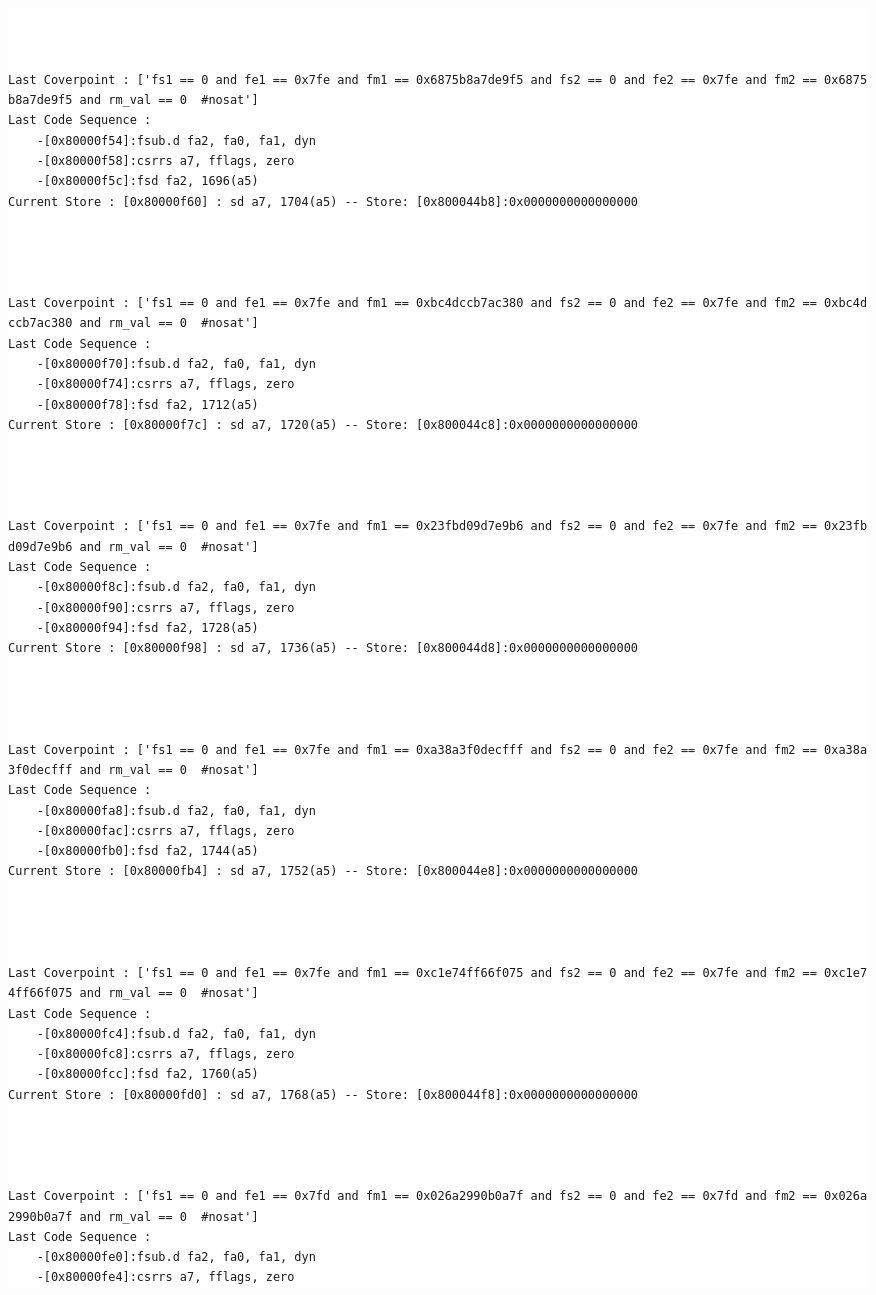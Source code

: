 ```



Last Coverpoint : ['fs1 == 0 and fe1 == 0x7fe and fm1 == 0x6875b8a7de9f5 and fs2 == 0 and fe2 == 0x7fe and fm2 == 0x6875b8a7de9f5 and rm_val == 0  #nosat']
Last Code Sequence : 
	-[0x80000f54]:fsub.d fa2, fa0, fa1, dyn
	-[0x80000f58]:csrrs a7, fflags, zero
	-[0x80000f5c]:fsd fa2, 1696(a5)
Current Store : [0x80000f60] : sd a7, 1704(a5) -- Store: [0x800044b8]:0x0000000000000000




Last Coverpoint : ['fs1 == 0 and fe1 == 0x7fe and fm1 == 0xbc4dccb7ac380 and fs2 == 0 and fe2 == 0x7fe and fm2 == 0xbc4dccb7ac380 and rm_val == 0  #nosat']
Last Code Sequence : 
	-[0x80000f70]:fsub.d fa2, fa0, fa1, dyn
	-[0x80000f74]:csrrs a7, fflags, zero
	-[0x80000f78]:fsd fa2, 1712(a5)
Current Store : [0x80000f7c] : sd a7, 1720(a5) -- Store: [0x800044c8]:0x0000000000000000




Last Coverpoint : ['fs1 == 0 and fe1 == 0x7fe and fm1 == 0x23fbd09d7e9b6 and fs2 == 0 and fe2 == 0x7fe and fm2 == 0x23fbd09d7e9b6 and rm_val == 0  #nosat']
Last Code Sequence : 
	-[0x80000f8c]:fsub.d fa2, fa0, fa1, dyn
	-[0x80000f90]:csrrs a7, fflags, zero
	-[0x80000f94]:fsd fa2, 1728(a5)
Current Store : [0x80000f98] : sd a7, 1736(a5) -- Store: [0x800044d8]:0x0000000000000000




Last Coverpoint : ['fs1 == 0 and fe1 == 0x7fe and fm1 == 0xa38a3f0decfff and fs2 == 0 and fe2 == 0x7fe and fm2 == 0xa38a3f0decfff and rm_val == 0  #nosat']
Last Code Sequence : 
	-[0x80000fa8]:fsub.d fa2, fa0, fa1, dyn
	-[0x80000fac]:csrrs a7, fflags, zero
	-[0x80000fb0]:fsd fa2, 1744(a5)
Current Store : [0x80000fb4] : sd a7, 1752(a5) -- Store: [0x800044e8]:0x0000000000000000




Last Coverpoint : ['fs1 == 0 and fe1 == 0x7fe and fm1 == 0xc1e74ff66f075 and fs2 == 0 and fe2 == 0x7fe and fm2 == 0xc1e74ff66f075 and rm_val == 0  #nosat']
Last Code Sequence : 
	-[0x80000fc4]:fsub.d fa2, fa0, fa1, dyn
	-[0x80000fc8]:csrrs a7, fflags, zero
	-[0x80000fcc]:fsd fa2, 1760(a5)
Current Store : [0x80000fd0] : sd a7, 1768(a5) -- Store: [0x800044f8]:0x0000000000000000




Last Coverpoint : ['fs1 == 0 and fe1 == 0x7fd and fm1 == 0x026a2990b0a7f and fs2 == 0 and fe2 == 0x7fd and fm2 == 0x026a2990b0a7f and rm_val == 0  #nosat']
Last Code Sequence : 
	-[0x80000fe0]:fsub.d fa2, fa0, fa1, dyn
	-[0x80000fe4]:csrrs a7, fflags, zero
```